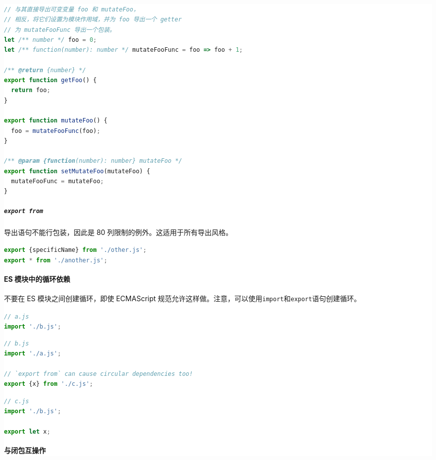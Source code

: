 ```js
// 与其直接导出可变变量 foo 和 mutateFoo，
// 相反，将它们设置为模块作用域，并为 foo 导出一个 getter
// 为 mutateFooFunc 导出一个包装。
let /** number */ foo = 0;
let /** function(number): number */ mutateFooFunc = foo => foo + 1;

/** @return {number} */
export function getFoo() {
  return foo;
}

export function mutateFoo() {
  foo = mutateFooFunc(foo);
}

/** @param {function(number): number} mutateFoo */
export function setMutateFoo(mutateFoo) {
  mutateFooFunc = mutateFoo;
}
```

##### `export from`

导出语句不能行包装，因此是 80 列限制的例外。这适用于所有导出风格。

```js
export {specificName} from './other.js';
export * from './another.js';
```

#### ES 模块中的循环依赖

不要在 ES 模块之间创建循环，即使 ECMAScript 规范允许这样做。注意，可以使用`import`和`export`语句创建循环。

```js
// a.js
import './b.js';
```

```js
// b.js
import './a.js';

// `export from` can cause circular dependencies too!
export {x} from './c.js';
```

```js
// c.js
import './b.js';

export let x;
```

#### 与闭包互操作
